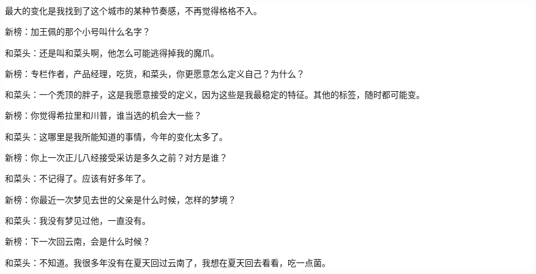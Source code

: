 最大的变化是我找到了这个城市的某种节奏感，不再觉得格格不入。

新榜：加王佩的那个小号叫什么名字？

和菜头：还是叫和菜头啊，他怎么可能逃得掉我的魔爪。

新榜：专栏作者，产品经理，吃货，和菜头，你更愿意怎么定义自己？为什么？

和菜头：一个秃顶的胖子，这是我愿意接受的定义，因为这些是我最稳定的特征。其他的标签，随时都可能变。

新榜：你觉得希拉里和川普，谁当选的机会大一些？

和菜头：这哪里是我所能知道的事情，今年的变化太多了。

新榜：你上一次正儿八经接受采访是多久之前？对方是谁？

和菜头：不记得了。应该有好多年了。

新榜：你最近一次梦见去世的父亲是什么时候，怎样的梦境？

和菜头：我没有梦见过他，一直没有。

新榜：下一次回云南，会是什么时候？

和菜头：不知道。我很多年没有在夏天回过云南了，我想在夏天回去看看，吃一点菌。



